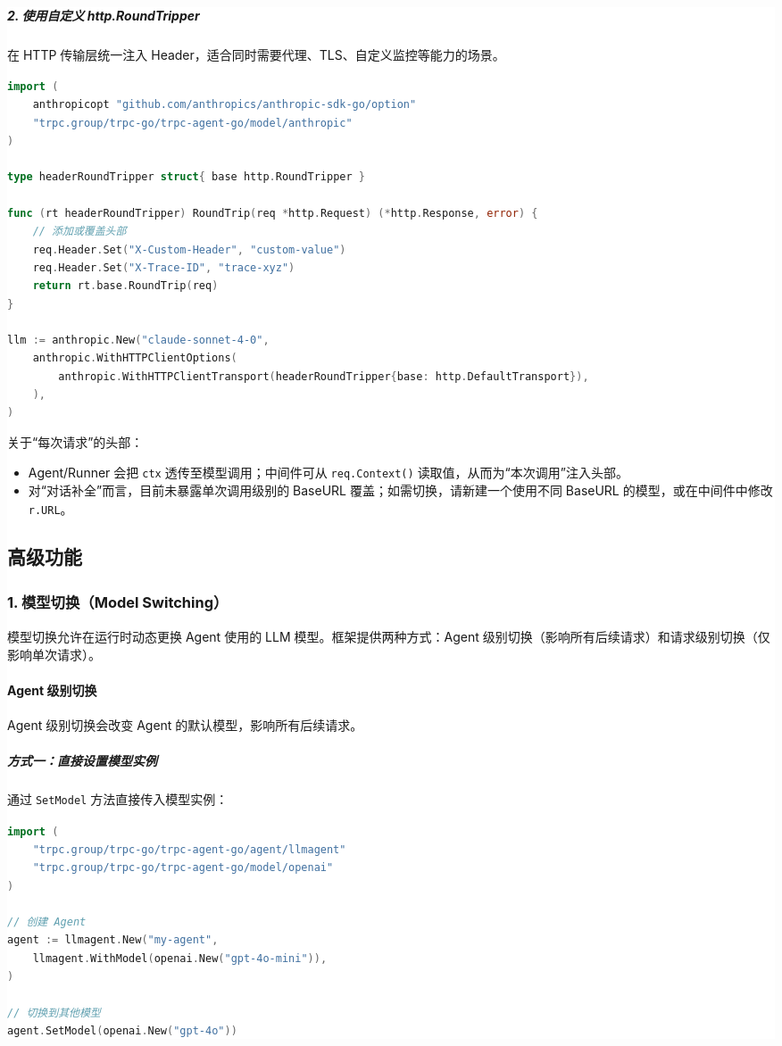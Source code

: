 ##### 2. 使用自定义 http.RoundTripper

在 HTTP 传输层统一注入 Header，适合同时需要代理、TLS、自定义监控等能力的场景。

```go
import (
    anthropicopt "github.com/anthropics/anthropic-sdk-go/option"
    "trpc.group/trpc-go/trpc-agent-go/model/anthropic"
)

type headerRoundTripper struct{ base http.RoundTripper }

func (rt headerRoundTripper) RoundTrip(req *http.Request) (*http.Response, error) {
    // 添加或覆盖头部
    req.Header.Set("X-Custom-Header", "custom-value")
    req.Header.Set("X-Trace-ID", "trace-xyz")
    return rt.base.RoundTrip(req)
}

llm := anthropic.New("claude-sonnet-4-0",
    anthropic.WithHTTPClientOptions(
        anthropic.WithHTTPClientTransport(headerRoundTripper{base: http.DefaultTransport}),
    ),
)
```

关于“每次请求”的头部：

- Agent/Runner 会把 `ctx` 透传至模型调用；中间件可从 `req.Context()` 读取值，从而为“本次调用”注入头部。
- 对“对话补全”而言，目前未暴露单次调用级别的 BaseURL 覆盖；如需切换，请新建一个使用不同 BaseURL 的模型，或在中间件中修改 `r.URL`。

## 高级功能

### 1. 模型切换（Model Switching）

模型切换允许在运行时动态更换 Agent 使用的 LLM 模型。框架提供两种方式：Agent 级别切换（影响所有后续请求）和请求级别切换（仅影响单次请求）。

#### Agent 级别切换

Agent 级别切换会改变 Agent 的默认模型，影响所有后续请求。

##### 方式一：直接设置模型实例

通过 `SetModel` 方法直接传入模型实例：

```go
import (
    "trpc.group/trpc-go/trpc-agent-go/agent/llmagent"
    "trpc.group/trpc-go/trpc-agent-go/model/openai"
)

// 创建 Agent
agent := llmagent.New("my-agent",
    llmagent.WithModel(openai.New("gpt-4o-mini")),
)

// 切换到其他模型
agent.SetModel(openai.New("gpt-4o"))
```
